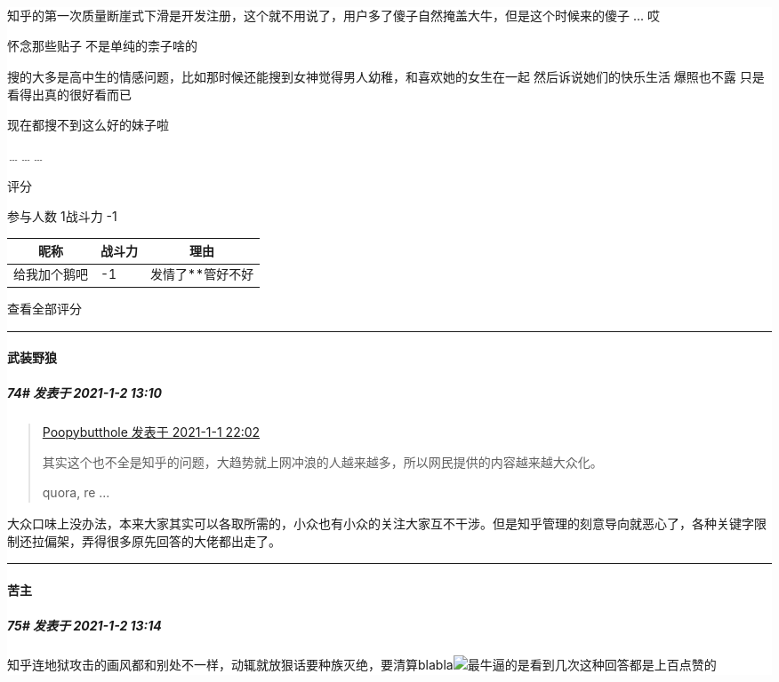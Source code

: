 知乎的第一次质量断崖式下滑是开发注册，这个就不用说了，用户多了傻子自然掩盖大牛，但是这个时候来的傻子 ...</blockquote>
哎 

怀念那些贴子 不是单纯的柰子啥的

搜的大多是高中生的情感问题，比如那时候还能搜到女神觉得男人幼稚，和喜欢她的女生在一起 然后诉说她们的快乐生活 爆照也不露 只是看得出真的很好看而已

现在都搜不到这么好的妹子啦



﹍﹍﹍

评分





 参与人数 1战斗力 -1

|昵称|战斗力|理由|
|----|---|---|
| 给我加个鹅吧|-1|发情了**管好不好|



查看全部评分






*****

####  武装野狼  
##### 74#       发表于 2021-1-2 13:10



<blockquote><a href="httphttps://bbs.saraba1st.com/2b/forum.php?mod=redirect&amp;goto=findpost&amp;pid=49912673&amp;ptid=1980754" target="_blank">Poopybutthole 发表于 2021-1-1 22:02</a>

其实这个也不全是知乎的问题，大趋势就上网冲浪的人越来越多，所以网民提供的内容越来越大众化。

quora, re ...</blockquote>
大众口味上没办法，本来大家其实可以各取所需的，小众也有小众的关注大家互不干涉。但是知乎管理的刻意导向就恶心了，各种关键字限制还拉偏架，弄得很多原先回答的大佬都出走了。







*****

####  苦主  
##### 75#       发表于 2021-1-2 13:14




知乎连地狱攻击的画风都和别处不一样，动辄就放狠话要种族灭绝，要清算blabla<img src="https://static.saraba1st.com/image/smiley/face2017/067.png" referrerpolicy="no-referrer">最牛逼的是看到几次这种回答都是上百点赞的


